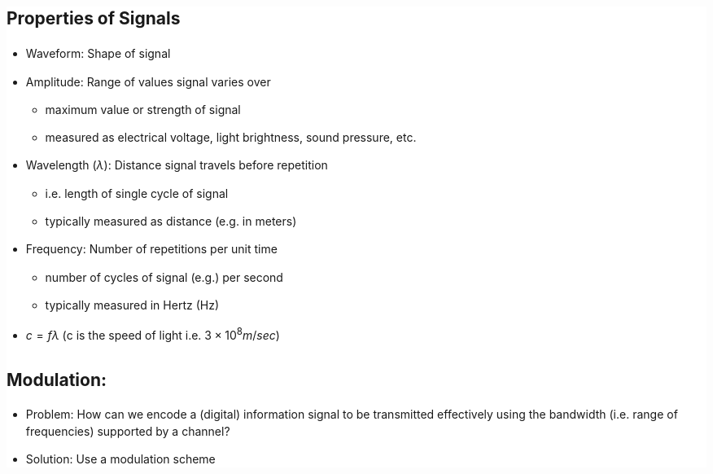


## Properties of Signals




- Waveform: Shape of signal




- Amplitude: Range of values signal varies over




	- maximum value or strength of signal




	- measured as electrical voltage, light brightness, sound pressure, etc.




- Wavelength ($\lambda$): Distance signal travels before repetition




	- i.e. length of single cycle of signal




	- typically measured as distance (e.g. in meters)




- Frequency: Number of repetitions per unit time




	- number of cycles of signal (e.g.) per second




	- typically measured in Hertz (Hz)




- $c = f\lambda$ (c is the speed of light i.e. $3\times 10^8 m/sec$)




## Modulation:




- Problem: How can we encode a (digital) information signal to be transmitted effectively using the bandwidth (i.e. range of frequencies) supported by a channel?




- Solution: Use a modulation scheme

